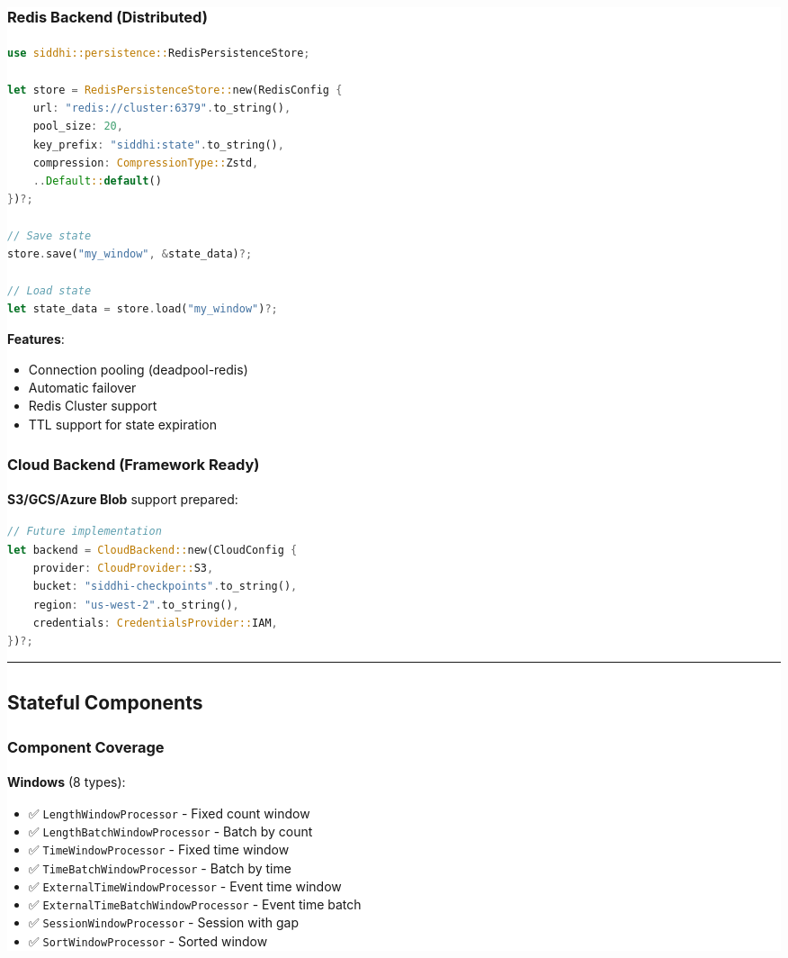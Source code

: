 ### Redis Backend (Distributed)

```rust
use siddhi::persistence::RedisPersistenceStore;

let store = RedisPersistenceStore::new(RedisConfig {
    url: "redis://cluster:6379".to_string(),
    pool_size: 20,
    key_prefix: "siddhi:state".to_string(),
    compression: CompressionType::Zstd,
    ..Default::default()
})?;

// Save state
store.save("my_window", &state_data)?;

// Load state
let state_data = store.load("my_window")?;
```

**Features**:
- Connection pooling (deadpool-redis)
- Automatic failover
- Redis Cluster support
- TTL support for state expiration

### Cloud Backend (Framework Ready)

**S3/GCS/Azure Blob** support prepared:

```rust
// Future implementation
let backend = CloudBackend::new(CloudConfig {
    provider: CloudProvider::S3,
    bucket: "siddhi-checkpoints".to_string(),
    region: "us-west-2".to_string(),
    credentials: CredentialsProvider::IAM,
})?;
```

---

## Stateful Components

### Component Coverage

**Windows** (8 types):
- ✅ `LengthWindowProcessor` - Fixed count window
- ✅ `LengthBatchWindowProcessor` - Batch by count
- ✅ `TimeWindowProcessor` - Fixed time window
- ✅ `TimeBatchWindowProcessor` - Batch by time
- ✅ `ExternalTimeWindowProcessor` - Event time window
- ✅ `ExternalTimeBatchWindowProcessor` - Event time batch
- ✅ `SessionWindowProcessor` - Session with gap
- ✅ `SortWindowProcessor` - Sorted window
